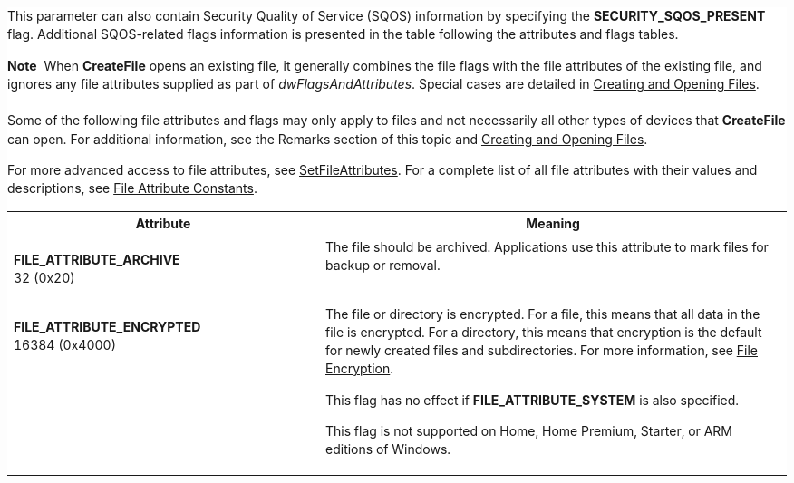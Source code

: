 This parameter can also contain Security Quality of Service (SQOS) information by specifying the 
       <b>SECURITY_SQOS_PRESENT</b> flag. Additional SQOS-related flags information is presented in 
       the table following the attributes and flags tables.

<div class="alert"><b>Note</b>  When <b>CreateFile</b> opens an existing file, it generally 
       combines the file flags with the file attributes of the existing file, and ignores any file attributes supplied 
       as part of <i>dwFlagsAndAttributes</i>. Special cases are detailed in 
       <a href="/windows/desktop/FileIO/creating-and-opening-files">Creating and Opening Files</a>.</div>
<div> </div>
Some of the following file attributes and flags may only apply to files and not necessarily all other types 
       of devices that <b>CreateFile</b> can open. For additional 
       information, see the Remarks section of this topic and 
       <a href="/windows/desktop/FileIO/creating-and-opening-files">Creating and Opening Files</a>.

For more advanced access to file attributes, see 
       <a href="/windows/desktop/api/fileapi/nf-fileapi-setfileattributesa">SetFileAttributes</a>. For a complete list 
       of all file attributes with their values and descriptions, see 
       <a href="/windows/desktop/FileIO/file-attribute-constants">File Attribute Constants</a>.

<table>
<tr>
<th>Attribute</th>
<th>Meaning</th>
</tr>
<tr>
<td width="40%"><a id="FILE_ATTRIBUTE_ARCHIVE"></a><a id="file_attribute_archive"></a><dl>
<dt><b>FILE_ATTRIBUTE_ARCHIVE</b></dt>
<dt>32 (0x20)</dt>
</dl>
</td>
<td width="60%">
The file should be archived. Applications use this attribute to mark files for backup or removal.

</td>
</tr>
<tr>
<td width="40%"><a id="FILE_ATTRIBUTE_ENCRYPTED"></a><a id="file_attribute_encrypted"></a><dl>
<dt><b>FILE_ATTRIBUTE_ENCRYPTED</b></dt>
<dt>16384 (0x4000)</dt>
</dl>
</td>
<td width="60%">
The file or directory is encrypted. For a file, this means that all data in the file is encrypted. For a 
         directory, this means that encryption is the default for newly created files and subdirectories. For more 
         information, see <a href="/windows/desktop/FileIO/file-encryption">File Encryption</a>.

This flag has no effect if <b>FILE_ATTRIBUTE_SYSTEM</b> is also specified.

This flag is not supported on Home, Home Premium, Starter, or ARM editions of Windows.
